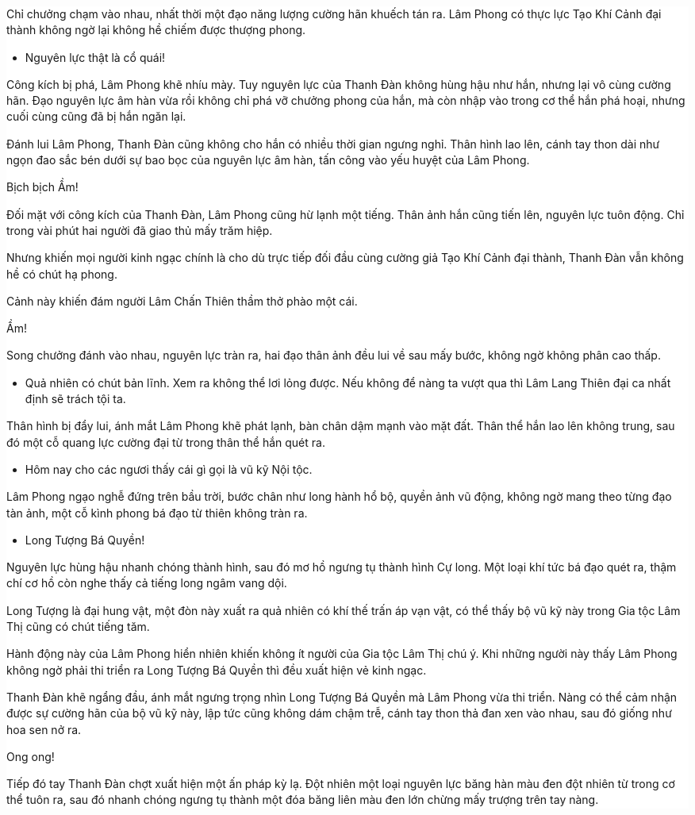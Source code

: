 Chỉ chưởng chạm vào nhau, nhất thời một đạo năng lượng cường hãn khuếch tán ra. Lâm Phong có thực lực Tạo Khí Cảnh đại thành không ngờ lại không hề chiếm được thượng phong.

- Nguyên lực thật là cổ quái!

Công kích bị phá, Lâm Phong khẽ nhíu mày. Tuy nguyên lực của Thanh Đàn không hùng hậu như hắn, nhưng lại vô cùng cường hãn. Đạo nguyên lực âm hàn vừa rồi không chỉ phá vỡ chưởng phong của hắn, mà còn nhập vào trong cơ thể hắn phá hoại, nhưng cuối cùng cũng đã bị hắn ngăn lại.

Đánh lui Lâm Phong, Thanh Đàn cũng không cho hắn có nhiều thời gian ngưng nghỉ. Thân hình lao lên, cánh tay thon dài như ngọn đao sắc bén dưới sự bao bọc của nguyên lực âm hàn, tấn công vào yếu huyệt của Lâm Phong.

Bịch bịch Ầm!

Đối mặt với công kích của Thanh Đàn, Lâm Phong cũng hừ lạnh một tiếng. Thân ảnh hắn cũng tiến lên, nguyên lực tuôn động. Chỉ trong vài phút hai người đã giao thủ mấy trăm hiệp.

Nhưng khiến mọi người kinh ngạc chính là cho dù trực tiếp đối đầu cùng cường giả Tạo Khí Cảnh đại thành, Thanh Đàn vẫn không hề có chút hạ phong.

Cảnh này khiến đám người Lâm Chấn Thiên thầm thở phào một cái.

Ầm!

Song chưởng đánh vào nhau, nguyên lực tràn ra, hai đạo thân ảnh đều lui về sau mấy bước, không ngờ không phân cao thấp.

- Quả nhiên có chút bản lĩnh. Xem ra không thể lơi lỏng được. Nếu không để nàng ta vượt qua thì Lâm Lang Thiên đại ca nhất định sẽ trách tội ta.

Thân hình bị đẩy lui, ánh mắt Lâm Phong khẽ phát lạnh, bàn chân dậm mạnh vào mặt đất. Thân thể hắn lao lên không trung, sau đó một cỗ quang lực cường đại từ trong thân thể hắn quét ra.

- Hôm nay cho các ngươi thấy cái gì gọi là vũ kỹ Nội tộc.

Lâm Phong ngạo nghễ đứng trên bầu trời, bước chân như long hành hổ bộ, quyền ảnh vũ động, không ngờ mang theo từng đạo tàn ảnh, một cỗ kình phong bá đạo từ thiên không tràn ra.

- Long Tượng Bá Quyền!

Nguyên lực hùng hậu nhanh chóng thành hình, sau đó mơ hồ ngưng tụ thành hình Cự long. Một loại khí tức bá đạo quét ra, thậm chí cơ hồ còn nghe thấy cả tiếng long ngâm vang dội.

Long Tượng là đại hung vật, một đòn này xuất ra quả nhiên có khí thế trấn áp vạn vật, có thể thấy bộ vũ kỹ này trong Gia tộc Lâm Thị cũng có chút tiếng tăm.

Hành động này của Lâm Phong hiển nhiên khiến không ít người của Gia tộc Lâm Thị chú ý. Khi những người này thấy Lâm Phong không ngờ phải thi triển ra Long Tượng Bá Quyền thì đều xuất hiện vẻ kinh ngạc.

Thanh Đàn khẽ ngẩng đầu, ánh mắt ngưng trọng nhìn Long Tượng Bá Quyền mà Lâm Phong vừa thi triển. Nàng có thể cảm nhận được sự cường hãn của bộ vũ kỹ này, lập tức cũng không dám chậm trễ, cánh tay thon thả đan xen vào nhau, sau đó giống như hoa sen nở ra.

Ong ong!

Tiếp đó tay Thanh Đàn chợt xuất hiện một ấn pháp kỳ lạ. Đột nhiên một loại nguyên lực băng hàn màu đen đột nhiên từ trong cơ thể tuôn ra, sau đó nhanh chóng ngưng tụ thành một đóa băng liên màu đen lớn chừng mấy trượng trên tay nàng.
